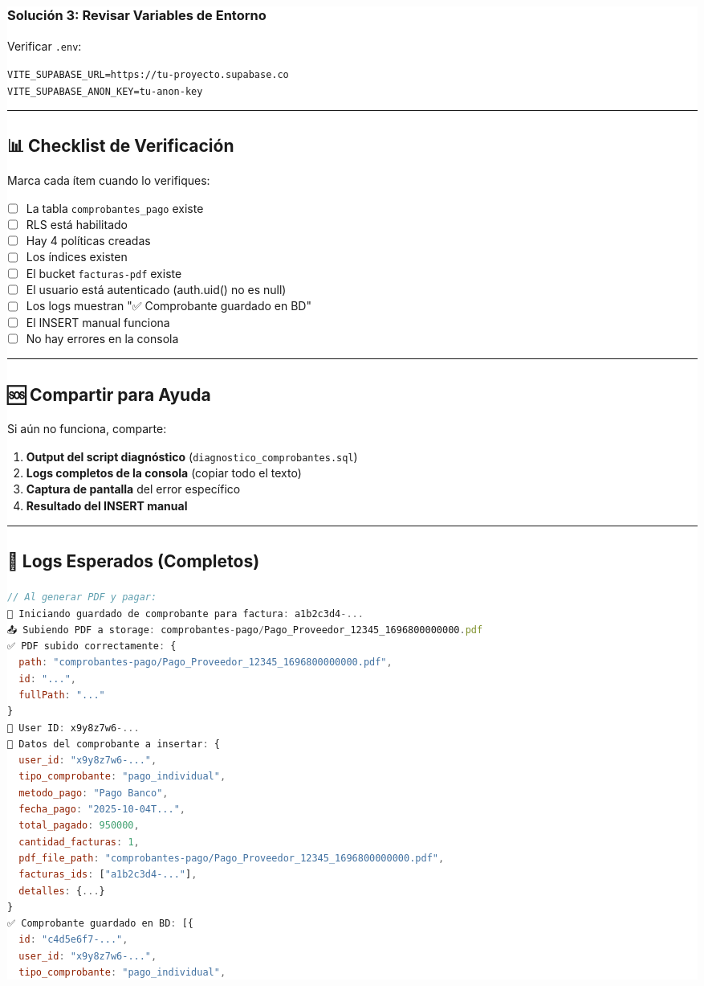 
### **Solución 3: Revisar Variables de Entorno**

Verificar `.env`:
```env
VITE_SUPABASE_URL=https://tu-proyecto.supabase.co
VITE_SUPABASE_ANON_KEY=tu-anon-key
```

---

## 📊 Checklist de Verificación

Marca cada ítem cuando lo verifiques:

- [ ] La tabla `comprobantes_pago` existe
- [ ] RLS está habilitado
- [ ] Hay 4 políticas creadas
- [ ] Los índices existen
- [ ] El bucket `facturas-pdf` existe
- [ ] El usuario está autenticado (auth.uid() no es null)
- [ ] Los logs muestran "✅ Comprobante guardado en BD"
- [ ] El INSERT manual funciona
- [ ] No hay errores en la consola

---

## 🆘 Compartir para Ayuda

Si aún no funciona, comparte:

1. **Output del script diagnóstico** (`diagnostico_comprobantes.sql`)
2. **Logs completos de la consola** (copiar todo el texto)
3. **Captura de pantalla** del error específico
4. **Resultado del INSERT manual**

---

## 📝 Logs Esperados (Completos)

```javascript
// Al generar PDF y pagar:
💾 Iniciando guardado de comprobante para factura: a1b2c3d4-...
📤 Subiendo PDF a storage: comprobantes-pago/Pago_Proveedor_12345_1696800000000.pdf
✅ PDF subido correctamente: {
  path: "comprobantes-pago/Pago_Proveedor_12345_1696800000000.pdf",
  id: "...",
  fullPath: "..."
}
👤 User ID: x9y8z7w6-...
📝 Datos del comprobante a insertar: {
  user_id: "x9y8z7w6-...",
  tipo_comprobante: "pago_individual",
  metodo_pago: "Pago Banco",
  fecha_pago: "2025-10-04T...",
  total_pagado: 950000,
  cantidad_facturas: 1,
  pdf_file_path: "comprobantes-pago/Pago_Proveedor_12345_1696800000000.pdf",
  facturas_ids: ["a1b2c3d4-..."],
  detalles: {...}
}
✅ Comprobante guardado en BD: [{
  id: "c4d5e6f7-...",
  user_id: "x9y8z7w6-...",
  tipo_comprobante: "pago_individual",
```